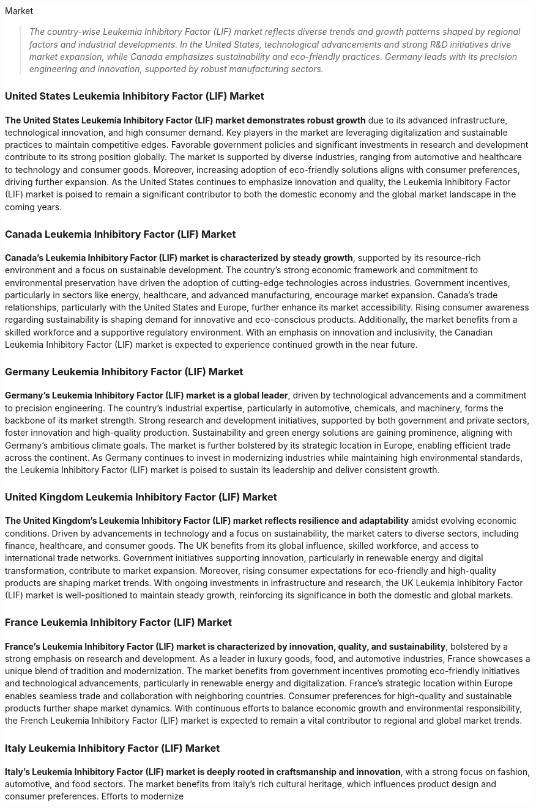 Market<br /></span></h1><blockquote><p><em><span class="">The country-wise Leukemia Inhibitory Factor (LIF) market reflects diverse trends and growth patterns shaped by regional factors and industrial developments. In the United States, technological advancements and strong R&amp;D initiatives drive market expansion, while Canada emphasizes sustainability and eco-friendly practices. Germany leads with its precision engineering and innovation, supported by robust manufacturing sectors.</span></em></p></blockquote><h3><strong>United States Leukemia Inhibitory Factor (LIF) Market</strong></h3><p><strong>The United States Leukemia Inhibitory Factor (LIF) market demonstrates robust growth</strong> due to its advanced infrastructure, technological innovation, and high consumer demand. Key players in the market are leveraging digitalization and sustainable practices to maintain competitive edges. Favorable government policies and significant investments in research and development contribute to its strong position globally. The market is supported by diverse industries, ranging from automotive and healthcare to technology and consumer goods. Moreover, increasing adoption of eco-friendly solutions aligns with consumer preferences, driving further expansion. As the United States continues to emphasize innovation and quality, the Leukemia Inhibitory Factor (LIF) market is poised to remain a significant contributor to both the domestic economy and the global market landscape in the coming years.</p><h3><strong>Canada Leukemia Inhibitory Factor (LIF) Market</strong></h3><p><strong>Canada&rsquo;s Leukemia Inhibitory Factor (LIF) market is characterized by steady growth</strong>, supported by its resource-rich environment and a focus on sustainable development. The country&rsquo;s strong economic framework and commitment to environmental preservation have driven the adoption of cutting-edge technologies across industries. Government incentives, particularly in sectors like energy, healthcare, and advanced manufacturing, encourage market expansion. Canada&rsquo;s trade relationships, particularly with the United States and Europe, further enhance its market accessibility. Rising consumer awareness regarding sustainability is shaping demand for innovative and eco-conscious products. Additionally, the market benefits from a skilled workforce and a supportive regulatory environment. With an emphasis on innovation and inclusivity, the Canadian Leukemia Inhibitory Factor (LIF) market is expected to experience continued growth in the near future.</p><h3><strong>Germany Leukemia Inhibitory Factor (LIF) Market</strong></h3><p><strong>Germany&rsquo;s Leukemia Inhibitory Factor (LIF) market is a global leader</strong>, driven by technological advancements and a commitment to precision engineering. The country&rsquo;s industrial expertise, particularly in automotive, chemicals, and machinery, forms the backbone of its market strength. Strong research and development initiatives, supported by both government and private sectors, foster innovation and high-quality production. Sustainability and green energy solutions are gaining prominence, aligning with Germany&rsquo;s ambitious climate goals. The market is further bolstered by its strategic location in Europe, enabling efficient trade across the continent. As Germany continues to invest in modernizing industries while maintaining high environmental standards, the Leukemia Inhibitory Factor (LIF) market is poised to sustain its leadership and deliver consistent growth.</p><h3><strong>United Kingdom Leukemia Inhibitory Factor (LIF) Market</strong></h3><p><strong>The United Kingdom&rsquo;s Leukemia Inhibitory Factor (LIF) market reflects resilience and adaptability</strong> amidst evolving economic conditions. Driven by advancements in technology and a focus on sustainability, the market caters to diverse sectors, including finance, healthcare, and consumer goods. The UK benefits from its global influence, skilled workforce, and access to international trade networks. Government initiatives supporting innovation, particularly in renewable energy and digital transformation, contribute to market expansion. Moreover, rising consumer expectations for eco-friendly and high-quality products are shaping market trends. With ongoing investments in infrastructure and research, the UK Leukemia Inhibitory Factor (LIF) market is well-positioned to maintain steady growth, reinforcing its significance in both the domestic and global markets.</p><h3><strong>France Leukemia Inhibitory Factor (LIF) Market</strong></h3><p><strong>France&rsquo;s Leukemia Inhibitory Factor (LIF) market is characterized by innovation, quality, and sustainability</strong>, bolstered by a strong emphasis on research and development. As a leader in luxury goods, food, and automotive industries, France showcases a unique blend of tradition and modernization. The market benefits from government incentives promoting eco-friendly initiatives and technological advancements, particularly in renewable energy and digitalization. France&rsquo;s strategic location within Europe enables seamless trade and collaboration with neighboring countries. Consumer preferences for high-quality and sustainable products further shape market dynamics. With continuous efforts to balance economic growth and environmental responsibility, the French Leukemia Inhibitory Factor (LIF) market is expected to remain a vital contributor to regional and global market trends.</p><h3><strong>Italy Leukemia Inhibitory Factor (LIF) Market</strong></h3><p><strong>Italy&rsquo;s Leukemia Inhibitory Factor (LIF) market is deeply rooted in craftsmanship and innovation</strong>, with a strong focus on fashion, automotive, and food sectors. The market benefits from Italy&rsquo;s rich cultural heritage, which influences product design and consumer preferences. Efforts to modernize